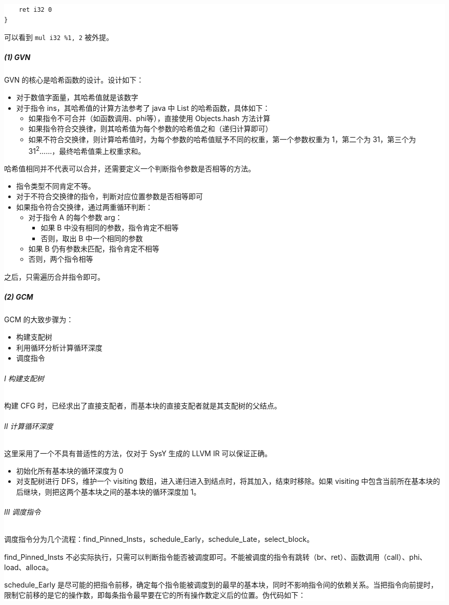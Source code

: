 ```
	ret i32 0
}
```

可以看到 `mul i32 %1, 2` 被外提。

##### (1) GVN

GVN 的核心是哈希函数的设计。设计如下：

- 对于数值字面量，其哈希值就是该数字
- 对于指令 ins，其哈希值的计算方法参考了 java 中 List 的哈希函数，具体如下：
	- 如果指令不可合并（如函数调用、phi等），直接使用 Objects.hash 方法计算
	- 如果指令符合交换律，则其哈希值为每个参数的哈希值之和（递归计算即可）
	- 如果不符合交换律，则计算哈希值时，为每个参数的哈希值赋予不同的权重，第一个参数权重为 $1$，第二个为 $31$，第三个为 $31^2$……，最终哈希值乘上权重求和。

哈希值相同并不代表可以合并，还需要定义一个判断指令参数是否相等的方法。

- 指令类型不同肯定不等。
- 对于不符合交换律的指令，判断对应位置参数是否相等即可
- 如果指令符合交换律，通过两重循环判断：
	- 对于指令 A 的每个参数 arg：
		- 如果 B 中没有相同的参数，指令肯定不相等
		- 否则，取出 B 中一个相同的参数
	- 如果 B 仍有参数未匹配，指令肯定不相等
	- 否则，两个指令相等

之后，只需遍历合并指令即可。

##### (2) GCM

GCM 的大致步骤为：

- 构建支配树
- 利用循环分析计算循环深度
- 调度指令

###### Ⅰ 构建支配树

构建 CFG 时，已经求出了直接支配者，而基本块的直接支配者就是其支配树的父结点。

###### Ⅱ 计算循环深度

这里采用了一个不具有普适性的方法，仅对于 SysY 生成的 LLVM IR 可以保证正确。

- 初始化所有基本块的循环深度为 0
- 对支配树进行 DFS，维护一个 visiting 数组，进入递归进入到结点时，将其加入，结束时移除。如果 visiting 中包含当前所在基本块的后继块，则把这两个基本块之间的基本块的循环深度加 1。

###### Ⅲ 调度指令

调度指令分为几个流程：find_Pinned_Insts，schedule_Early，schedule_Late，select_block。

find_Pinned_Insts 不必实际执行，只需可以判断指令能否被调度即可。不能被调度的指令有跳转（br、ret）、函数调用（call）、phi、load、alloca。

schedule_Early 是尽可能的把指令前移，确定每个指令能被调度到的最早的基本块，同时不影响指令间的依赖关系。当把指令向前提时，限制它前移的是它的操作数，即每条指令最早要在它的所有操作数定义后的位置。伪代码如下：
